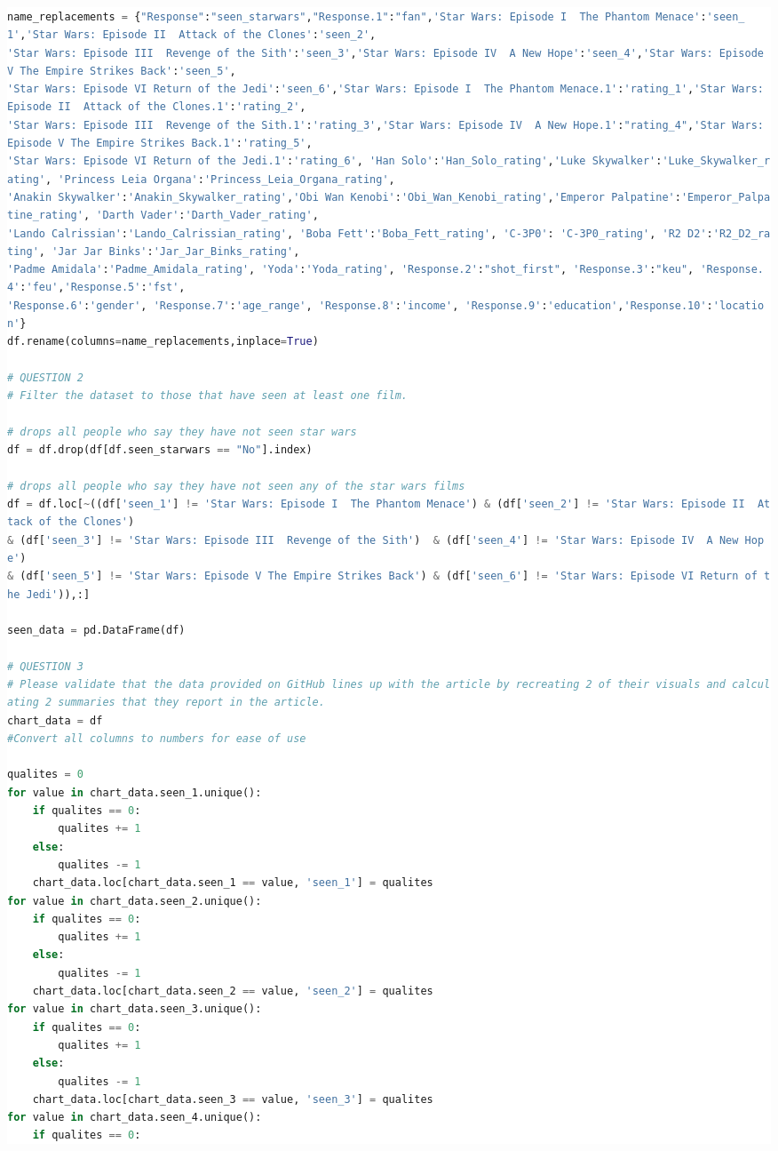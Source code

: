 ```python
name_replacements = {"Response":"seen_starwars","Response.1":"fan",'Star Wars: Episode I  The Phantom Menace':'seen_1','Star Wars: Episode II  Attack of the Clones':'seen_2',
'Star Wars: Episode III  Revenge of the Sith':'seen_3','Star Wars: Episode IV  A New Hope':'seen_4','Star Wars: Episode V The Empire Strikes Back':'seen_5',
'Star Wars: Episode VI Return of the Jedi':'seen_6','Star Wars: Episode I  The Phantom Menace.1':'rating_1','Star Wars: Episode II  Attack of the Clones.1':'rating_2',
'Star Wars: Episode III  Revenge of the Sith.1':'rating_3','Star Wars: Episode IV  A New Hope.1':"rating_4",'Star Wars: Episode V The Empire Strikes Back.1':'rating_5',
'Star Wars: Episode VI Return of the Jedi.1':'rating_6', 'Han Solo':'Han_Solo_rating','Luke Skywalker':'Luke_Skywalker_rating', 'Princess Leia Organa':'Princess_Leia_Organa_rating',
'Anakin Skywalker':'Anakin_Skywalker_rating','Obi Wan Kenobi':'Obi_Wan_Kenobi_rating','Emperor Palpatine':'Emperor_Palpatine_rating', 'Darth Vader':'Darth_Vader_rating',
'Lando Calrissian':'Lando_Calrissian_rating', 'Boba Fett':'Boba_Fett_rating', 'C-3P0': 'C-3P0_rating', 'R2 D2':'R2_D2_rating', 'Jar Jar Binks':'Jar_Jar_Binks_rating',
'Padme Amidala':'Padme_Amidala_rating', 'Yoda':'Yoda_rating', 'Response.2':"shot_first", 'Response.3':"keu", 'Response.4':'feu','Response.5':'fst', 
'Response.6':'gender', 'Response.7':'age_range', 'Response.8':'income', 'Response.9':'education','Response.10':'location'}
df.rename(columns=name_replacements,inplace=True)

# QUESTION 2
# Filter the dataset to those that have seen at least one film.

# drops all people who say they have not seen star wars
df = df.drop(df[df.seen_starwars == "No"].index)

# drops all people who say they have not seen any of the star wars films
df = df.loc[~((df['seen_1'] != 'Star Wars: Episode I  The Phantom Menace') & (df['seen_2'] != 'Star Wars: Episode II  Attack of the Clones') 
& (df['seen_3'] != 'Star Wars: Episode III  Revenge of the Sith')  & (df['seen_4'] != 'Star Wars: Episode IV  A New Hope') 
& (df['seen_5'] != 'Star Wars: Episode V The Empire Strikes Back') & (df['seen_6'] != 'Star Wars: Episode VI Return of the Jedi')),:]

seen_data = pd.DataFrame(df)

# QUESTION 3
# Please validate that the data provided on GitHub lines up with the article by recreating 2 of their visuals and calculating 2 summaries that they report in the article.
chart_data = df
#Convert all columns to numbers for ease of use

qualites = 0
for value in chart_data.seen_1.unique():
    if qualites == 0:
        qualites += 1
    else: 
        qualites -= 1
    chart_data.loc[chart_data.seen_1 == value, 'seen_1'] = qualites
for value in chart_data.seen_2.unique():
    if qualites == 0:
        qualites += 1
    else: 
        qualites -= 1
    chart_data.loc[chart_data.seen_2 == value, 'seen_2'] = qualites
for value in chart_data.seen_3.unique():
    if qualites == 0:
        qualites += 1
    else: 
        qualites -= 1
    chart_data.loc[chart_data.seen_3 == value, 'seen_3'] = qualites
for value in chart_data.seen_4.unique():
    if qualites == 0:
```